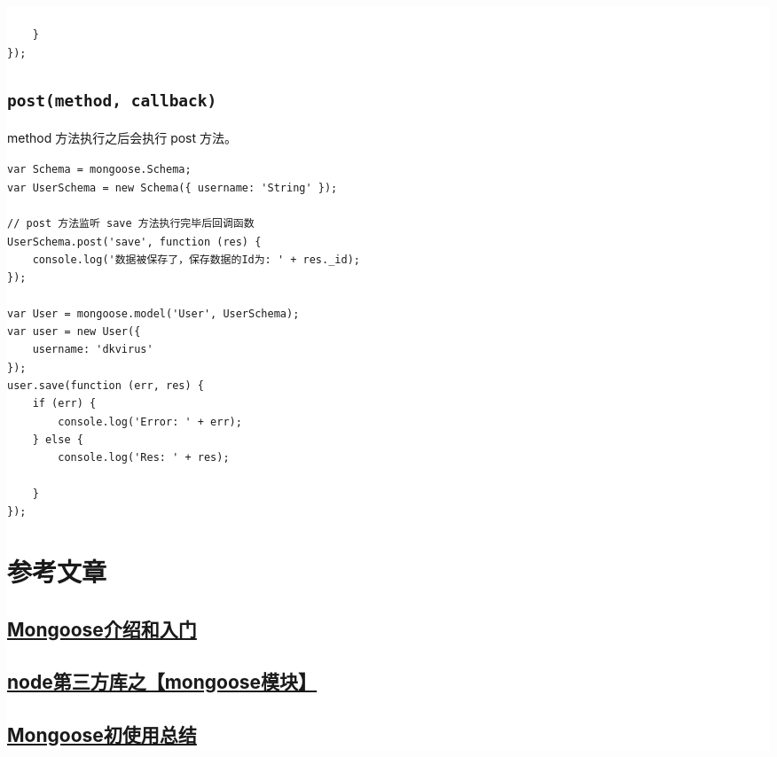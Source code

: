 ```
		
	}
});
```

## `post(method, callback)`

method 方法执行之后会执行 post 方法。

```
var Schema = mongoose.Schema;
var UserSchema = new Schema({ username: 'String' });

// post 方法监听 save 方法执行完毕后回调函数
UserSchema.post('save', function (res) {
	console.log('数据被保存了，保存数据的Id为: ' + res._id);
});

var User = mongoose.model('User', UserSchema);
var user = new User({
	username: 'dkvirus'
});
user.save(function (err, res) {
	if (err) {
		console.log('Error: ' + err);
	} else {
		console.log('Res: ' + res);
		
	}
});
```

# 参考文章
## [Mongoose介绍和入门](http://www.jianshu.com/p/c29334634114)
## [node第三方库之【mongoose模块】](http://blog.csdn.net/baidu_32262373/article/details/56519712)
## [Mongoose初使用总结](http://www.jianshu.com/p/265ff15bca7a)

